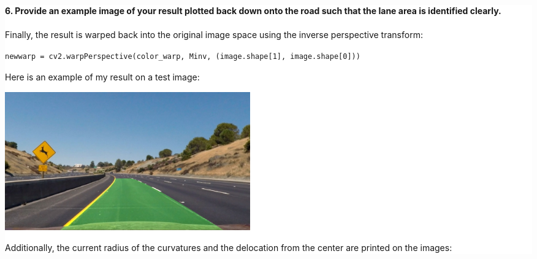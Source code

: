 #### 6. Provide an example image of your result plotted back down onto the road such that the lane area is identified clearly.

Finally, the result is warped back into the original image space using the inverse perspective transform:
```
newwarp = cv2.warpPerspective(color_warp, Minv, (image.shape[1], image.shape[0])) 
```

Here is an example of my result on a test image:

<img src="./writeup_media/09_result_test2.jpg" width="400" />

Additionally, the current radius of the curvatures and the delocation from the center are printed on the images:
